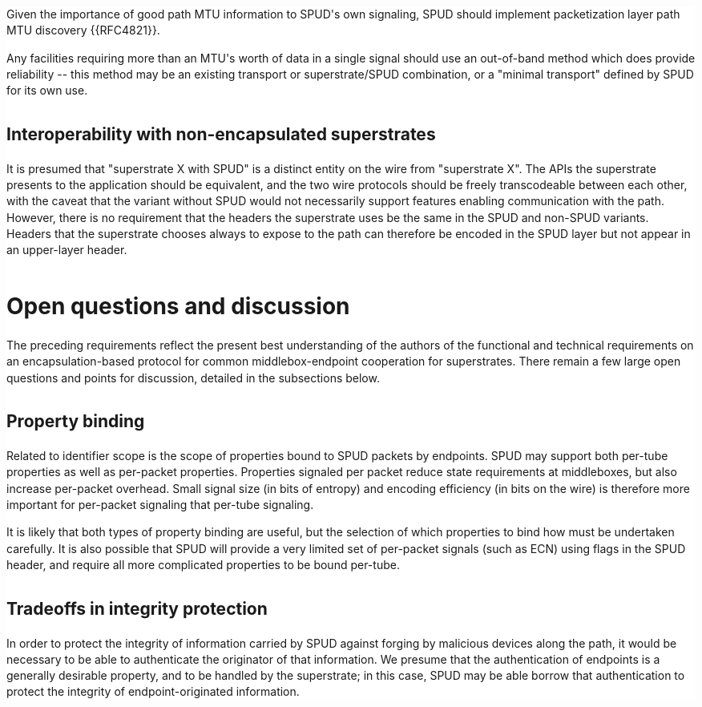 Given the importance of good path MTU information to SPUD's own signaling,
SPUD should implement packetization layer path MTU discovery {{RFC4821}}.

Any facilities requiring more than an MTU's worth of data in a single
signal should use an out-of-band method which does provide reliability -- this
method may be an existing transport or superstrate/SPUD combination, or a
"minimal transport" defined by SPUD for its own use.

## Interoperability with non-encapsulated superstrates

It is presumed that "superstrate X with SPUD" is a distinct entity on the wire
from "superstrate X". The APIs the superstrate presents to the application
should be equivalent, and the two wire protocols should be freely
transcodeable between each other, with the caveat that the variant without
SPUD would not necessarily support features enabling communication with the
path. However, there is no requirement that the headers the superstrate uses
be the same in the SPUD and non-SPUD variants. Headers that the superstrate
chooses always to expose to the path can therefore be encoded in the SPUD
layer but not appear in an upper-layer header.

# Open questions and discussion

The preceding requirements reflect the present best understanding of the
authors of the functional and technical requirements on an encapsulation-based
protocol for common middlebox-endpoint cooperation for superstrates. There
remain a few large open questions and points for discussion, detailed in the
subsections below.

## Property binding

Related to identifier scope is the scope of properties bound to SPUD packets
by endpoints. SPUD may support both per-tube properties as well as per-packet
properties. Properties signaled per packet reduce state requirements at
middleboxes, but also increase per-packet overhead. Small signal size (in bits
of entropy) and encoding efficiency (in bits on the wire) is therefore more
important for per-packet signaling that per-tube signaling.

It is likely that both types of property binding are useful, but the selection
of which properties to bind how must be undertaken carefully. It is also
possible that SPUD will provide a very limited set of per-packet signals (such
as ECN) using flags in the SPUD header, and require all more complicated
properties to be bound per-tube.

## Tradeoffs in integrity protection

In order to protect the integrity of information carried by SPUD against
forging by malicious devices along the path, it would be necessary to
be able to authenticate the originator of that information. We presume that
the authentication of endpoints is a generally desirable property, and to be
handled by the superstrate; in this case, SPUD may be able borrow that
authentication to protect the integrity of endpoint-originated information.
